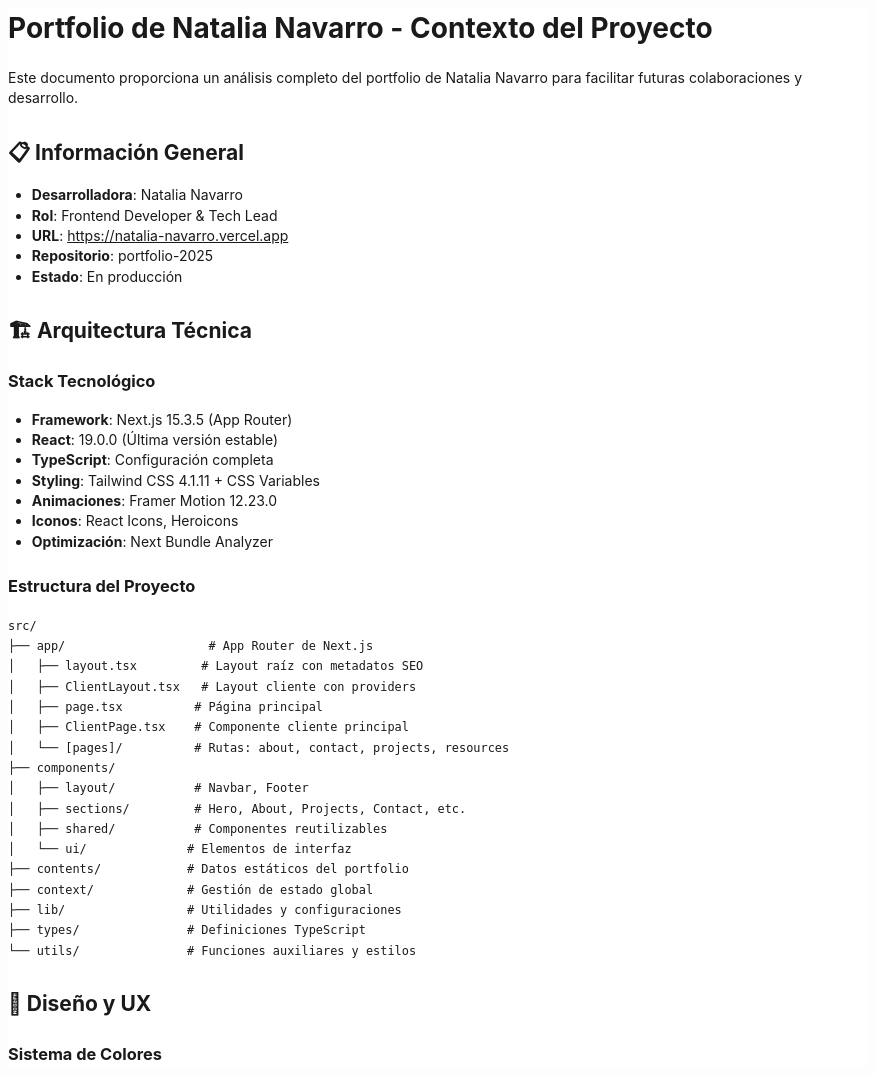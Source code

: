 # Portfolio de Natalia Navarro - Contexto del Proyecto

Este documento proporciona un análisis completo del portfolio de Natalia Navarro para facilitar futuras colaboraciones y desarrollo.

## 📋 Información General

- **Desarrolladora**: Natalia Navarro
- **Rol**: Frontend Developer & Tech Lead
- **URL**: https://natalia-navarro.vercel.app
- **Repositorio**: portfolio-2025
- **Estado**: En producción

## 🏗️ Arquitectura Técnica

### Stack Tecnológico

- **Framework**: Next.js 15.3.5 (App Router)
- **React**: 19.0.0 (Última versión estable)
- **TypeScript**: Configuración completa
- **Styling**: Tailwind CSS 4.1.11 + CSS Variables
- **Animaciones**: Framer Motion 12.23.0
- **Iconos**: React Icons, Heroicons
- **Optimización**: Next Bundle Analyzer

### Estructura del Proyecto

```
src/
├── app/                    # App Router de Next.js
│   ├── layout.tsx         # Layout raíz con metadatos SEO
│   ├── ClientLayout.tsx   # Layout cliente con providers
│   ├── page.tsx          # Página principal
│   ├── ClientPage.tsx    # Componente cliente principal
│   └── [pages]/          # Rutas: about, contact, projects, resources
├── components/
│   ├── layout/           # Navbar, Footer
│   ├── sections/         # Hero, About, Projects, Contact, etc.
│   ├── shared/           # Componentes reutilizables
│   └── ui/              # Elementos de interfaz
├── contents/            # Datos estáticos del portfolio
├── context/             # Gestión de estado global
├── lib/                 # Utilidades y configuraciones
├── types/               # Definiciones TypeScript
└── utils/               # Funciones auxiliares y estilos
```

## 🎨 Diseño y UX

### Sistema de Colores
